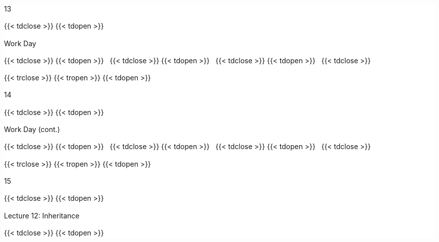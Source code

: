 
13


{{< tdclose >}}
{{< tdopen >}}


Work Day


{{< tdclose >}}
{{< tdopen >}}
 
{{< tdclose >}}
{{< tdopen >}}
 
{{< tdclose >}}
{{< tdopen >}}
 
{{< tdclose >}}

{{< trclose >}}
{{< tropen >}}
{{< tdopen >}}


14


{{< tdclose >}}
{{< tdopen >}}


Work Day (cont.)


{{< tdclose >}}
{{< tdopen >}}
 
{{< tdclose >}}
{{< tdopen >}}
 
{{< tdclose >}}
{{< tdopen >}}
 
{{< tdclose >}}

{{< trclose >}}
{{< tropen >}}
{{< tdopen >}}


15


{{< tdclose >}}
{{< tdopen >}}


Lecture 12: Inheritance


{{< tdclose >}}
{{< tdopen >}}
 